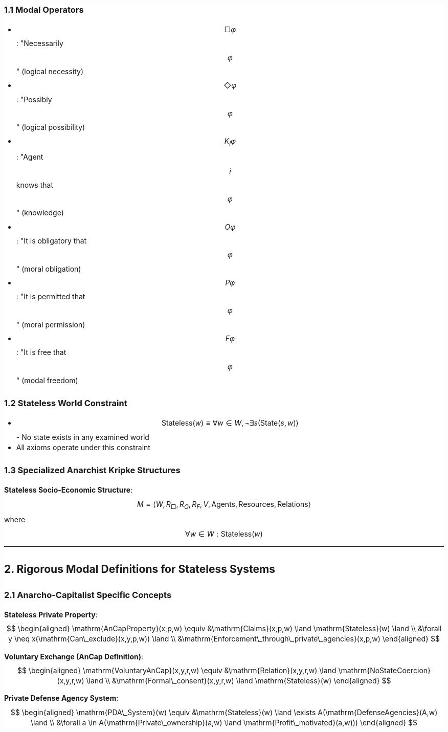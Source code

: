 ### 1.1 Modal Operators
- $$\Box \varphi$$: "Necessarily $$\varphi$$" (logical necessity)  
- $$\Diamond \varphi$$: "Possibly $$\varphi$$" (logical possibility)  
- $$K_i \varphi$$: "Agent $$i$$ knows that $$\varphi$$" (knowledge)  
- $$O \varphi$$: "It is obligatory that $$\varphi$$" (moral obligation)  
- $$P \varphi$$: "It is permitted that $$\varphi$$" (moral permission)  
- $$F \varphi$$: "It is free that $$\varphi$$" (modal freedom)  

### 1.2 Stateless World Constraint
- $$\mathrm{Stateless}(w) \equiv \forall w \in W, \neg \exists s(\mathrm{State}(s,w))$$ - No state exists in any examined world
- All axioms operate under this constraint

### 1.3 Specialized Anarchist Kripke Structures

**Stateless Socio-Economic Structure**:  
$$M = ⟨W, R_\Box, R_O, R_F, V, \mathrm{Agents}, \mathrm{Resources}, \mathrm{Relations}⟩$$ where $$\forall w \in W: \mathrm{Stateless}(w)$$

---

## 2. Rigorous Modal Definitions for Stateless Systems

### 2.1 Anarcho-Capitalist Specific Concepts

**Stateless Private Property**:
$$
\begin{aligned}
\mathrm{AnCapProperty}(x,p,w) \equiv &\mathrm{Claims}(x,p,w) \land \mathrm{Stateless}(w) \land \\
                                     &\forall y \neq x(\mathrm{Can\_exclude}(x,y,p,w)) \land \\
                                     &\mathrm{Enforcement\_through\_private\_agencies}(x,p,w)
\end{aligned}
$$

**Voluntary Exchange (AnCap Definition)**:
$$
\begin{aligned}
\mathrm{VoluntaryAnCap}(x,y,r,w) \equiv &\mathrm{Relation}(x,y,r,w) \land \mathrm{NoStateCoercion}(x,y,r,w) \land \\
                                       &\mathrm{Formal\_consent}(x,y,r,w) \land \mathrm{Stateless}(w)
\end{aligned}
$$

**Private Defense Agency System**:
$$
\begin{aligned}
\mathrm{PDA\_System}(w) \equiv &\mathrm{Stateless}(w) \land \exists A(\mathrm{DefenseAgencies}(A,w) \land \\
                              &\forall a \in A(\mathrm{Private\_ownership}(a,w) \land \mathrm{Profit\_motivated}(a,w)))
\end{aligned}
$$

